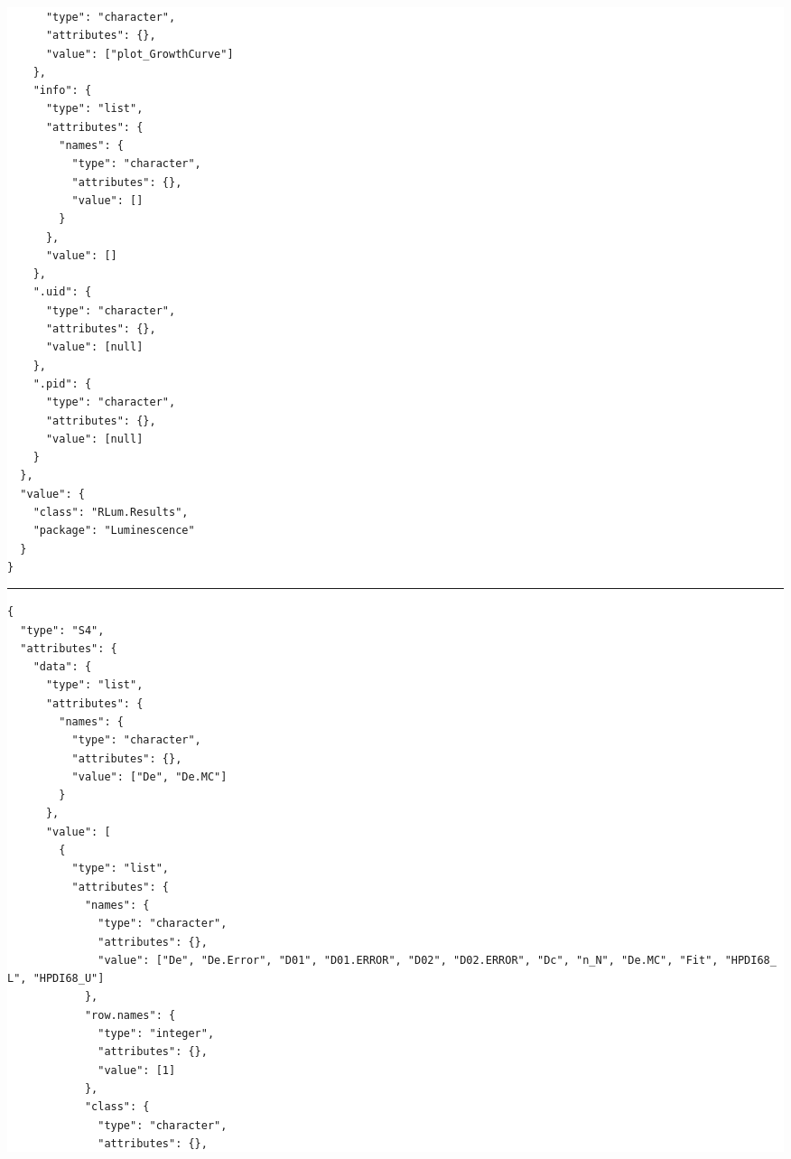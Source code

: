           "type": "character",
          "attributes": {},
          "value": ["plot_GrowthCurve"]
        },
        "info": {
          "type": "list",
          "attributes": {
            "names": {
              "type": "character",
              "attributes": {},
              "value": []
            }
          },
          "value": []
        },
        ".uid": {
          "type": "character",
          "attributes": {},
          "value": [null]
        },
        ".pid": {
          "type": "character",
          "attributes": {},
          "value": [null]
        }
      },
      "value": {
        "class": "RLum.Results",
        "package": "Luminescence"
      }
    }

---

    {
      "type": "S4",
      "attributes": {
        "data": {
          "type": "list",
          "attributes": {
            "names": {
              "type": "character",
              "attributes": {},
              "value": ["De", "De.MC"]
            }
          },
          "value": [
            {
              "type": "list",
              "attributes": {
                "names": {
                  "type": "character",
                  "attributes": {},
                  "value": ["De", "De.Error", "D01", "D01.ERROR", "D02", "D02.ERROR", "Dc", "n_N", "De.MC", "Fit", "HPDI68_L", "HPDI68_U"]
                },
                "row.names": {
                  "type": "integer",
                  "attributes": {},
                  "value": [1]
                },
                "class": {
                  "type": "character",
                  "attributes": {},